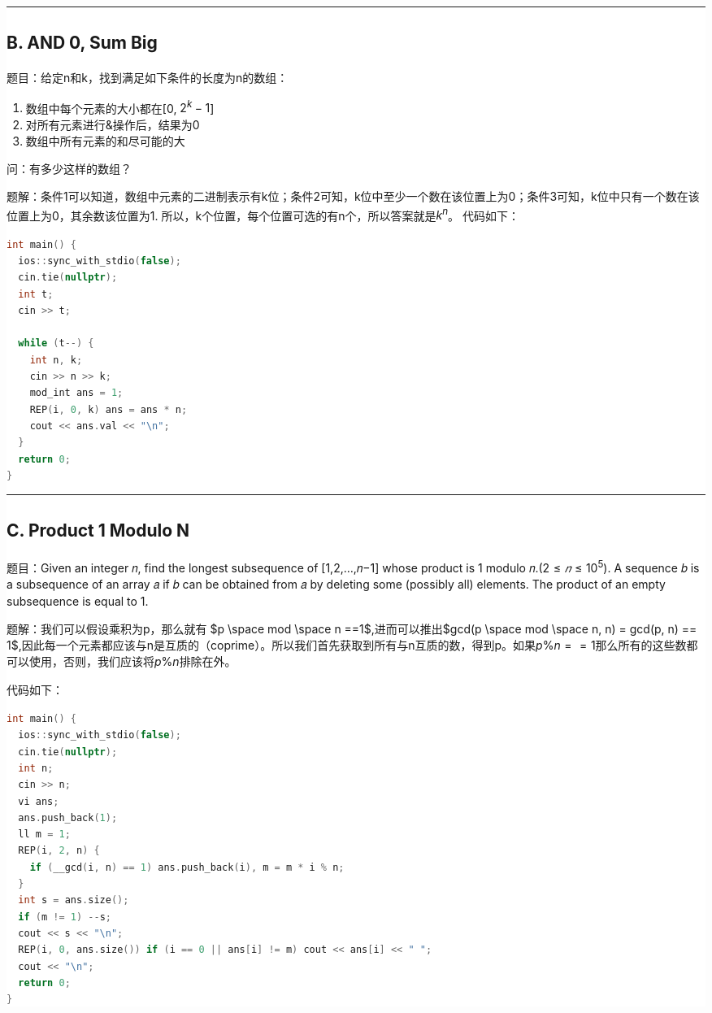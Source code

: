-------

## B. AND 0, Sum Big

题目：给定n和k，找到满足如下条件的长度为n的数组：
1. 数组中每个元素的大小都在[0, $2^k-1$]
2. 对所有元素进行&操作后，结果为0
3. 数组中所有元素的和尽可能的大

问：有多少这样的数组？

题解：条件1可以知道，数组中元素的二进制表示有k位；条件2可知，k位中至少一个数在该位置上为0；条件3可知，k位中只有一个数在该位置上为0，其余数该位置为1. 所以，k个位置，每个位置可选的有n个，所以答案就是$k^n$。
代码如下：
```c++
int main() {
  ios::sync_with_stdio(false);
  cin.tie(nullptr);
  int t;
  cin >> t;

  while (t--) {
    int n, k;
    cin >> n >> k;
    mod_int ans = 1;
    REP(i, 0, k) ans = ans * n;
    cout << ans.val << "\n";
  }
  return 0;
}
```
-----

## C. Product 1 Modulo N

题目：Given an integer 𝑛, find the longest subsequence of [1,2,…,𝑛−1] whose product is 1 modulo 𝑛.($2≤𝑛≤10^5$).
A sequence 𝑏 is a subsequence of an array 𝑎 if 𝑏 can be obtained from 𝑎 by deleting some (possibly all) elements. The product of an empty subsequence is equal to 1.

题解：我们可以假设乘积为p，那么就有 $p \space mod \space n ==1$,进而可以推出$gcd(p \space mod \space n, n) = gcd(p, n) == 1$,因此每一个元素都应该与n是互质的（coprime）。所以我们首先获取到所有与n互质的数，得到p。如果$p\%n == 1$那么所有的这些数都可以使用，否则，我们应该将$p\%n$排除在外。

代码如下：
```c++
int main() {
  ios::sync_with_stdio(false);
  cin.tie(nullptr);
  int n;
  cin >> n;
  vi ans;
  ans.push_back(1);
  ll m = 1;
  REP(i, 2, n) {
    if (__gcd(i, n) == 1) ans.push_back(i), m = m * i % n;
  }
  int s = ans.size();
  if (m != 1) --s;
  cout << s << "\n";
  REP(i, 0, ans.size()) if (i == 0 || ans[i] != m) cout << ans[i] << " ";
  cout << "\n";
  return 0;
}
```
